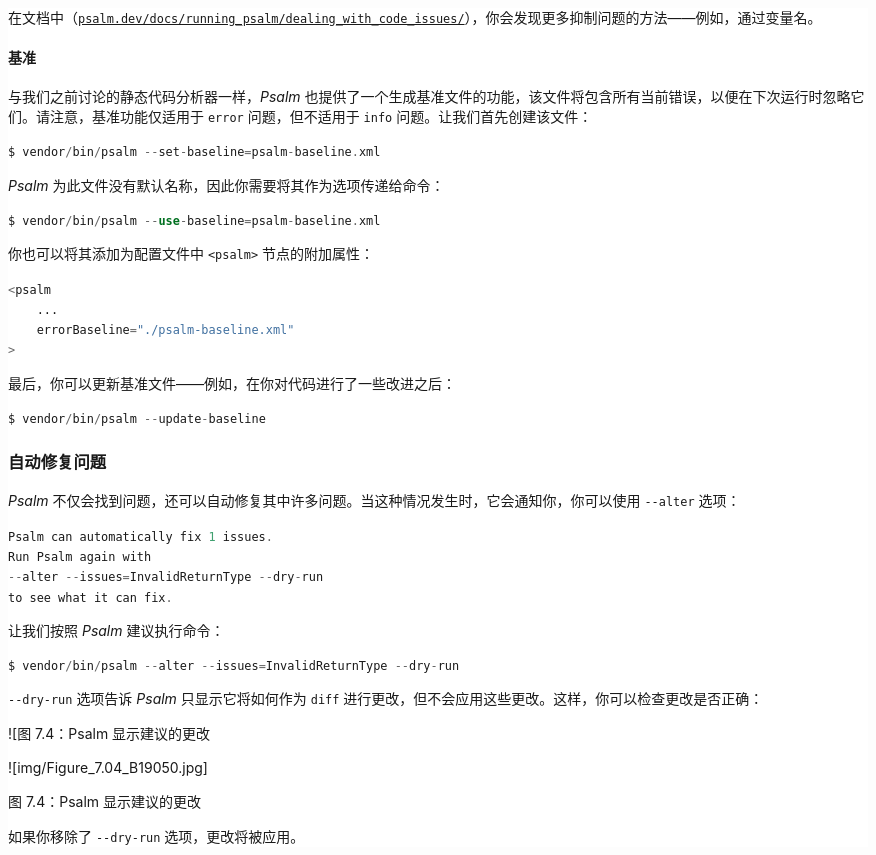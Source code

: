 在文档中（[`psalm.dev/docs/running_psalm/dealing_with_code_issues/`](https://psalm.dev/docs/running_psalm/dealing_with_code_issues/)），你会发现更多抑制问题的方法——例如，通过变量名。

#### 基准

与我们之前讨论的静态代码分析器一样，*Psalm* 也提供了一个生成基准文件的功能，该文件将包含所有当前错误，以便在下次运行时忽略它们。请注意，基准功能仅适用于 `error` 问题，但不适用于 `info` 问题。让我们首先创建该文件：

```php
$ vendor/bin/psalm --set-baseline=psalm-baseline.xml
```

*Psalm* 为此文件没有默认名称，因此你需要将其作为选项传递给命令：

```php
$ vendor/bin/psalm --use-baseline=psalm-baseline.xml
```

你也可以将其添加为配置文件中 `<psalm>` 节点的附加属性：

```php
<psalm
    ...
    errorBaseline="./psalm-baseline.xml"
>
```

最后，你可以更新基准文件——例如，在你对代码进行了一些改进之后：

```php
$ vendor/bin/psalm --update-baseline
```

### 自动修复问题

*Psalm* 不仅会找到问题，还可以自动修复其中许多问题。当这种情况发生时，它会通知你，你可以使用 `--alter` 选项：

```php
Psalm can automatically fix 1 issues.
Run Psalm again with
--alter --issues=InvalidReturnType --dry-run
to see what it can fix.
```

让我们按照 *Psalm* 建议执行命令：

```php
$ vendor/bin/psalm --alter --issues=InvalidReturnType --dry-run
```

`--dry-run` 选项告诉 *Psalm* 只显示它将如何作为 `diff` 进行更改，但不会应用这些更改。这样，你可以检查更改是否正确：

![图 7.4：Psalm 显示建议的更改

![img/Figure_7.04_B19050.jpg]

图 7.4：Psalm 显示建议的更改

如果你移除了 `--dry-run` 选项，更改将被应用。
